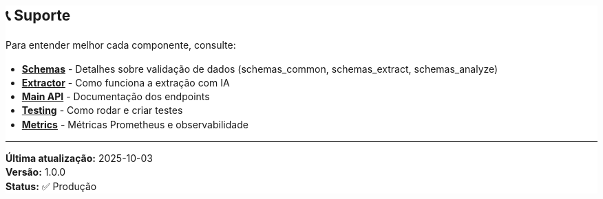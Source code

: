 
## 📞 Suporte

Para entender melhor cada componente, consulte:

- **[Schemas](02-SCHEMAS.md)** - Detalhes sobre validação de dados (schemas_common, schemas_extract, schemas_analyze)
- **[Extractor](03-EXTRACTOR.md)** - Como funciona a extração com IA
- **[Main API](04-MAIN-API.md)** - Documentação dos endpoints
- **[Testing](05-TESTING.md)** - Como rodar e criar testes
- **[Metrics](06-METRICS.md)** - Métricas Prometheus e observabilidade

---

**Última atualização:** 2025-10-03  
**Versão:** 1.0.0  
**Status:** ✅ Produção

